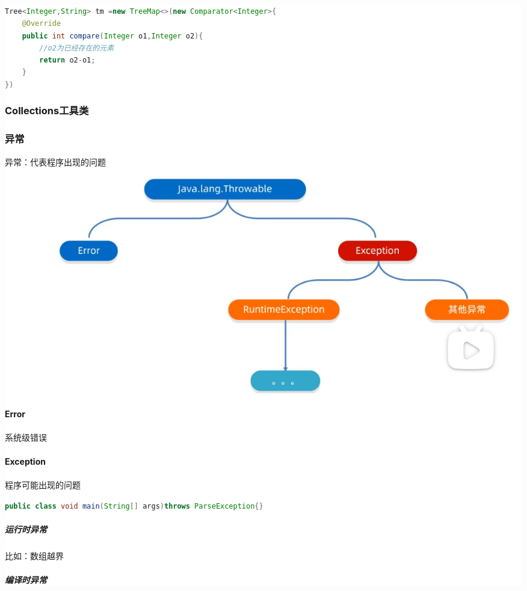 ```java
Tree<Integer,String> tm =new TreeMap<>(new Comparator<Integer>{
    @Override
    public int compare(Integer o1,Integer o2){
        //o2为已经存在的元素
        return o2-o1;
    }
})
```

### Collections工具类



### 异常

异常：代表程序出现的问题

![image-20230224144030005](java%E5%AD%A6%E4%B9%A0%E7%AC%94%E8%AE%B0.assets/image-20230224144030005.png)

#### Error

系统级错误

#### Exception

程序可能出现的问题

```java
public class void main(String[] args)throws ParseException{}
```

##### 运行时异常

比如：数组越界

##### 编译时异常
